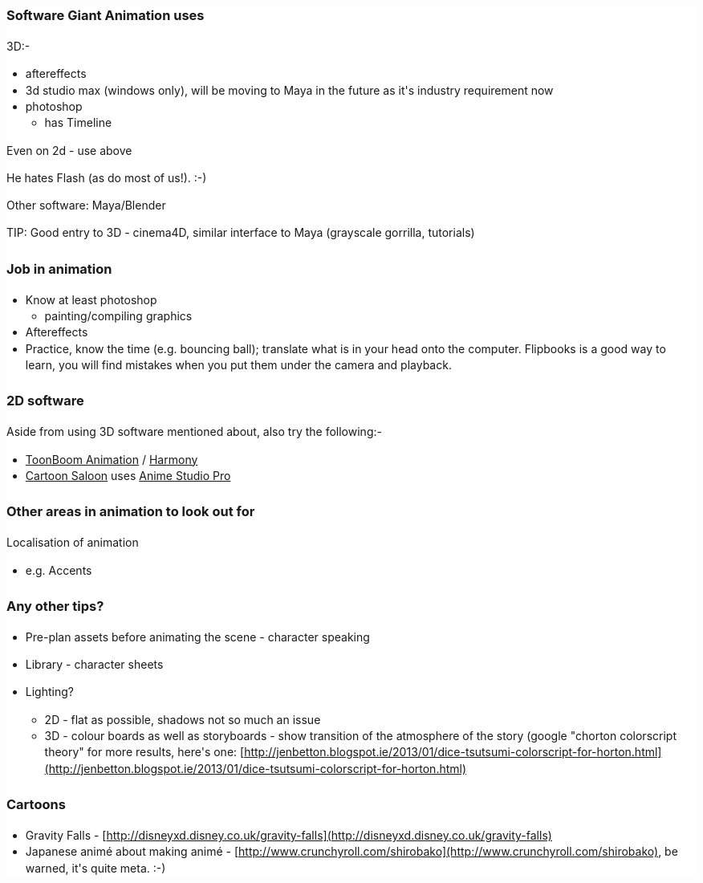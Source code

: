### Software Giant Animation uses
3D:-

- aftereffects
- 3d studio max (windows only), will be moving to Maya in the future as it's industry requirement now
- photoshop
	- has Timeline

Even on 2d - use above

He hates Flash (as do most of us!). :-)

Other software: Maya/Blender

TIP: Good entry to 3D - cinema4D, similar interface to Maya (grayscale gorrilla, tutorials)

### Job in animation
- Know at least photoshop
	- painting/compiling graphics
- Aftereffects
- Practice, know the time (e.g. bouncing ball); translate what is in your head onto the computer. Flipbooks is a good way to learn, you will find mistakes when you put them under the camera and playback.


### 2D software
Aside from using 3D software mentioned about, also try the following:-

- [ToonBoom Animation](https://www.toonboom.com/) / [Harmony](https://www.toonboom.com/products/harmony)
- [Cartoon Saloon](http://www.cartoonsaloon.ie/) uses [Anime Studio Pro](http://my.smithmicro.com/anime-studio-pro.html)

### Other areas in animation to look out for
Localisation of animation
- e.g. Accents

### Any other tips?

- Pre-plan assets before animating the scene - character speaking
- Library - character sheets

- Lighting?
	- 2D - flat as possible, shadows not so much an issue
	- 3D - colour boards as well as storyboards - show transition of the atmosphere of the story (google "chorton colorscript theory" for more results, here's one: [http://jenbetton.blogspot.ie/2013/01/dice-tsutsumi-colorscript-for-horton.html](http://jenbetton.blogspot.ie/2013/01/dice-tsutsumi-colorscript-for-horton.html)

### Cartoons
- Gravity Falls - [http://disneyxd.disney.co.uk/gravity-falls](http://disneyxd.disney.co.uk/gravity-falls)
- Japanese animé about making animé - [http://www.crunchyroll.com/shirobako](http://www.crunchyroll.com/shirobako), be warned, it's quite meta. :-)
